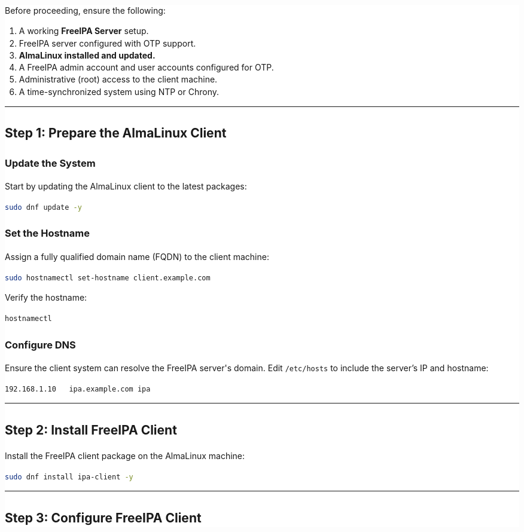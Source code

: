 Before proceeding, ensure the following:

1. A working **FreeIPA Server** setup.
2. FreeIPA server configured with OTP support.
3. **AlmaLinux installed and updated.**
4. A FreeIPA admin account and user accounts configured for OTP.
5. Administrative (root) access to the client machine.
6. A time-synchronized system using NTP or Chrony.

---

## **Step 1: Prepare the AlmaLinux Client**

### **Update the System**

Start by updating the AlmaLinux client to the latest packages:

```bash
sudo dnf update -y
```

### **Set the Hostname**

Assign a fully qualified domain name (FQDN) to the client machine:

```bash
sudo hostnamectl set-hostname client.example.com
```

Verify the hostname:

```bash
hostnamectl
```

### **Configure DNS**

Ensure the client system can resolve the FreeIPA server's domain. Edit `/etc/hosts` to include the server’s IP and hostname:

```plaintext
192.168.1.10   ipa.example.com ipa
```

---

## **Step 2: Install FreeIPA Client**

Install the FreeIPA client package on the AlmaLinux machine:

```bash
sudo dnf install ipa-client -y
```

---

## **Step 3: Configure FreeIPA Client**
